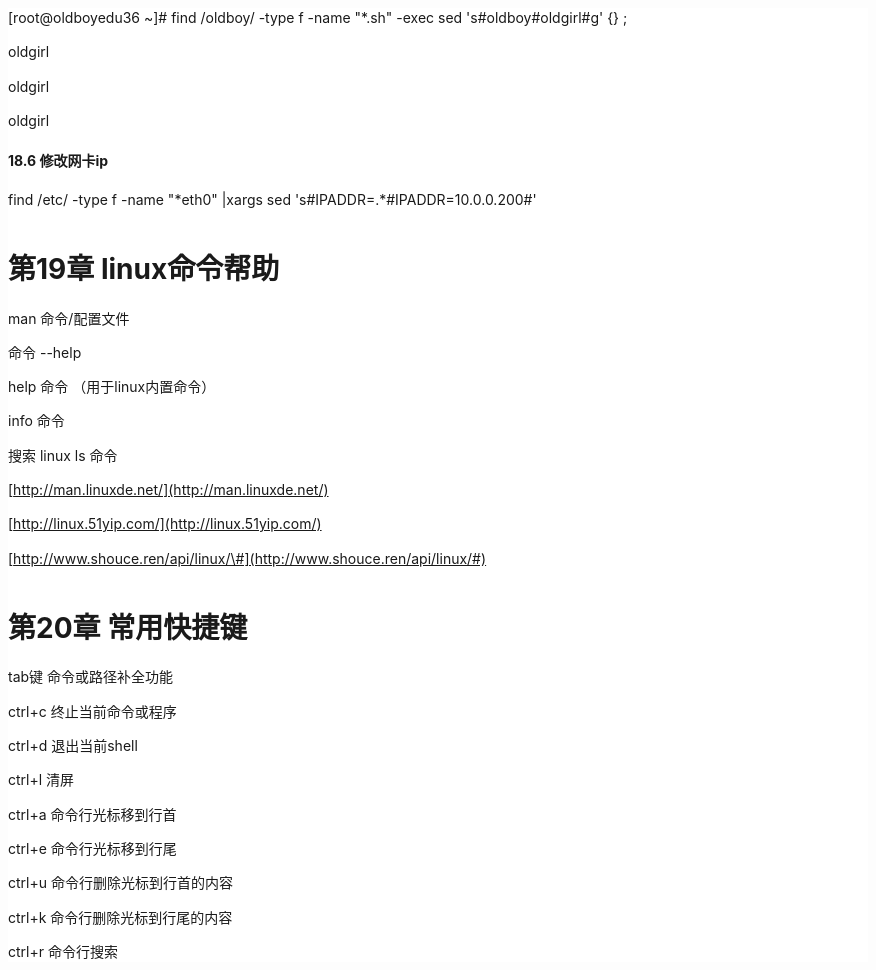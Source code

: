 \[root@oldboyedu36 ~\]\# find /oldboy/ -type f -name "\*.sh" -exec sed 's\#oldboy\#oldgirl\#g' {} \;

oldgirl

oldgirl

oldgirl

#### 18.6  修改网卡ip

find /etc/ -type f -name "\*eth0" \|xargs sed 's\#IPADDR=.\*\#IPADDR=10.0.0.200\#'

# 第19章  linux命令帮助

man  命令/配置文件

命令  --help

help  命令  （用于linux内置命令）

info  命令

搜索  linux  ls  命令

[http://man.linuxde.net/](http://man.linuxde.net/)

[http://linux.51yip.com/](http://linux.51yip.com/)

[http://www.shouce.ren/api/linux/\#](http://www.shouce.ren/api/linux/#)

# 第20章  常用快捷键

tab键   命令或路径补全功能

ctrl+c  终止当前命令或程序

ctrl+d  退出当前shell

ctrl+l  清屏

ctrl+a  命令行光标移到行首

ctrl+e  命令行光标移到行尾

ctrl+u  命令行删除光标到行首的内容

ctrl+k  命令行删除光标到行尾的内容

ctrl+r  命令行搜索


